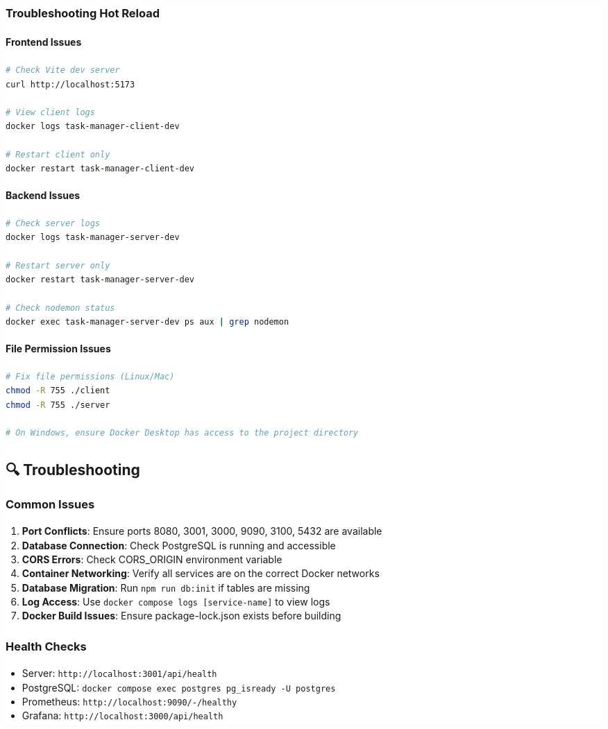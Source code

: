 ### Troubleshooting Hot Reload

#### Frontend Issues
```bash
# Check Vite dev server
curl http://localhost:5173

# View client logs
docker logs task-manager-client-dev

# Restart client only
docker restart task-manager-client-dev
```

#### Backend Issues
```bash
# Check server logs
docker logs task-manager-server-dev

# Restart server only
docker restart task-manager-server-dev

# Check nodemon status
docker exec task-manager-server-dev ps aux | grep nodemon
```

#### File Permission Issues
```bash
# Fix file permissions (Linux/Mac)
chmod -R 755 ./client
chmod -R 755 ./server

# On Windows, ensure Docker Desktop has access to the project directory
```

## 🔍 Troubleshooting

### Common Issues

1. **Port Conflicts**: Ensure ports 8080, 3001, 3000, 9090, 3100, 5432 are available
2. **Database Connection**: Check PostgreSQL is running and accessible
3. **CORS Errors**: Check CORS_ORIGIN environment variable
4. **Container Networking**: Verify all services are on the correct Docker networks
5. **Database Migration**: Run `npm run db:init` if tables are missing
6. **Log Access**: Use `docker compose logs [service-name]` to view logs
7. **Docker Build Issues**: Ensure package-lock.json exists before building

### Health Checks
- Server: `http://localhost:3001/api/health`
- PostgreSQL: `docker compose exec postgres pg_isready -U postgres`
- Prometheus: `http://localhost:9090/-/healthy`
- Grafana: `http://localhost:3000/api/health`
